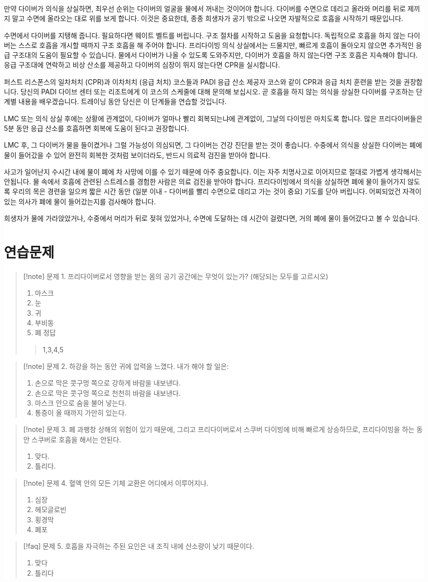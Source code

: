 만약 다이버가 의식을 상실하면, 최우선 순위는 다이버의 얼굴을 물에서 꺼내는 것이어야 합니다. 다이버를 수면으로 데리고 올라와 머리를 뒤로 제끼지 말고 수면에 올라오는 대로 위를 보게 합니다. 이것은 중요한데, 종종 희생자가 공기 밖으로 나오면 자발적으로 호흡을 시작하기 때문입니다.

수면에서 다이버를 지탱해 줍니다. 필요하다면 웨이트 벨트를 버립니다. 구조 절차를 시작하고 도움을 요청합니다.
독립적으로 호흡을 하지 않는 다이버는 스스로 호흡을 개시할 때까지 구조 호흡을 해 주어야 합니다. 프리다이빙 의식 상실에서는 드물지만, 빠르게 호흡이 돌아오지 않으면 추가적인 응급 구조대의 도움이 필요할 수 있습니다. 물에서 다이버가 나올 수 있도록 도와주지만, 다이버가 호흡을 하지 않는다면 구조 호흡은 지속해야 합니다. 응급 구조대에 연락하고 비상 산소를 제공하고 다이버의 심장이 뛰지 않는다면 CPR을 실시합니다.

퍼스트 리스폰스의 일차처치 (CPR)과 이차처치 (응급 처치) 코스들과 PADI 응급 산소 제공자 코스와 같이 CPR과 응급 처치 훈련을 받는 것을 권장합니다. 당신의 PADI 다이브 센터 또는 리조트에게 이 코스의 스케줄에 대해 문의해 보십시오.
곧 호흡을 하지 않는 의식을 상실한 다이버를 구조하는 단계별 내용을 배우겠습니다. 트레이닝 동안 당신은 이 단계들을 연습할 것입니다.

LMC 또는 의식 상실 후에는 상황에 관계없이, 다이버가 얼마나 빨리 회복되는냐에 관계없이, 그날의 다이빙은 마치도록 합니다. 많은 프리다이버들은 5분 동안 응급 산소를 호흡하면 회복에 도움이 된다고 권장합니다.

LMC 후, 그 다이버가 물을 들이켰거나 그럴 가능성이 의심되면, 그 다이버는 건강 진단을 받는 것이 좋습니다.
 수중에서 의식을 상실한 다이버는 폐에 물이 들어갔을 수 있어 완전히 회복한 것처럼 보이더라도, 반드시 의료적 검진을 받아야 합니다.

사고가 일어난지 수시간 내에 물이 폐에 차 사망에 이를 수 있기 때문에 아주 중요합니다. 이는 자주 치명사고로 이어지므로 절대로 가볍게 생각해서는 안됩니다. 물 속에서 호흡에 관련된 스트레스를 경험한 사람은 의료 검진을 받아야 합니다.
프리다이빙에서 의식을 상실하면 폐에 물이 들어가지 않도록 우리의 목은 경련을 일으켜 짧은 시간 동안 (일분 이내 - 다이버를 빨리 수면으로 데리고 가는 것이 중요) 기도를 닫아 버립니다. 어찌되었건 자격이 있는 의사가 폐에 물이 들어갔는지를 검사해야 합니다.

희생자가 물에 가라앉았거나, 수중에서 머리가 뒤로 젖혀 있었거나, 수면에 도달하는 데 시간이 걸렸다면, 거의 폐에 물이 들어갔다고 볼 수 있습니다.

# 연습문제

> [!note] 문제 1. 프리다이버로서 영향을 받는 몸의 공기 공간에는 무엇이 있는가? (해당되는 모두를 고르시오)
> 1. 마스크
> 2. 눈
> 3. 귀
> 4. 부비동
> 5. 폐
> 정답
>> 1,3,4,5

> [!note] 문제 2. 하강을 하는 동안 귀에 압력을 느꼈다. 내가 해야 할 일은:
> 1. 손으로 막은 콧구멍 쪽으로 강하게 바람을 내보낸다.
> 2. 손으로 막은 콧구멍 쪽으로 천천히 바람을 내보낸다.
> 3. 마스크 안으로 숨을 불어 넣는다.
> 4. 통증이 올 때까지 가만히 있는다.
> 

> [!note] 문제 3. 폐 과팽창 상해의 위험이 있기 때문에, 그리고 프리다이버로서 스쿠버 다이빙에 비해 빠르게 상승하므로, 프리다이빙을 하는 동안 스쿠버로 호흡을 해서는 안된다.
> 1. 맞다.
> 2. 틀리다.

> [!note] 문제 4. 혈액 안의 모든 기체 교환은 어디에서 이루어지나.
> 1. 심장
> 2. 헤모글로빈
> 3. 횡경막
> 4. 폐포

> [!faq] 문제 5. 호흡을 자극하는 주된 요인은 내 조직 내에 산소량이 낮기 때문이다.
> 1. 맞다
> 2. 틀리다
